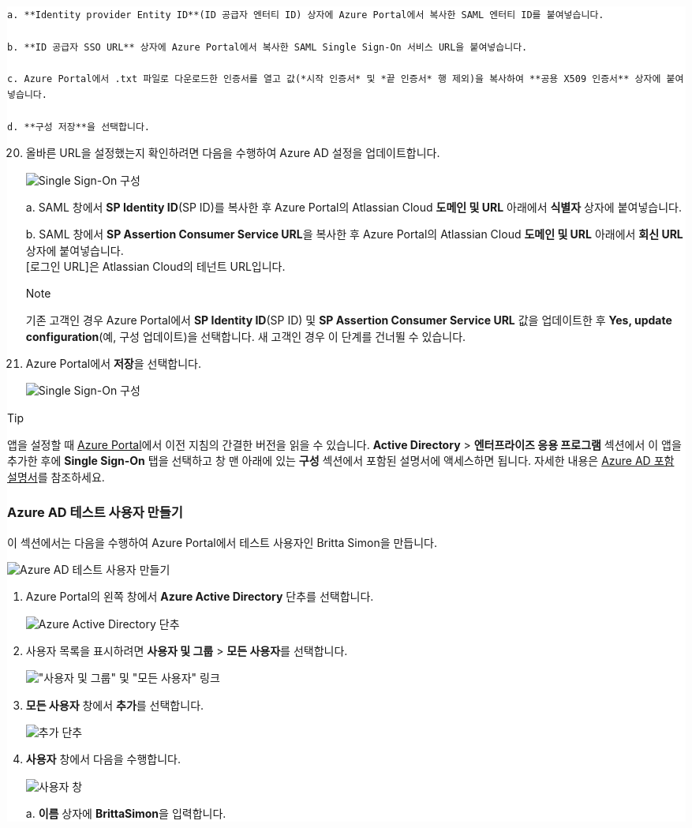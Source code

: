     a. **Identity provider Entity ID**(ID 공급자 엔터티 ID) 상자에 Azure Portal에서 복사한 SAML 엔터티 ID를 붙여넣습니다.

    b. **ID 공급자 SSO URL** 상자에 Azure Portal에서 복사한 SAML Single Sign-On 서비스 URL을 붙여넣습니다.

    c. Azure Portal에서 .txt 파일로 다운로드한 인증서를 열고 값(*시작 인증서* 및 *끝 인증서* 행 제외)을 복사하여 **공용 X509 인증서** 상자에 붙여넣습니다.
    
    d. **구성 저장**을 선택합니다.
     
20. 올바른 URL을 설정했는지 확인하려면 다음을 수행하여 Azure AD 설정을 업데이트합니다.
  
    ![Single Sign-On 구성](./media/active-directory-saas-atlassian-cloud-tutorial/tutorial_atlassiancloud_13.png)

    a. SAML 창에서 **SP Identity ID**(SP ID)를 복사한 후 Azure Portal의 Atlassian Cloud **도메인 및 URL** 아래에서 **식별자** 상자에 붙여넣습니다.
    
    b. SAML 창에서 **SP Assertion Consumer Service URL**을 복사한 후 Azure Portal의 Atlassian Cloud **도메인 및 URL** 아래에서 **회신 URL** 상자에 붙여넣습니다.  
        [로그인 URL]은 Atlassian Cloud의 테넌트 URL입니다. 

    > [!NOTE]
    > 기존 고객인 경우 Azure Portal에서 **SP Identity ID**(SP ID) 및 **SP Assertion Consumer Service URL** 값을 업데이트한 후 **Yes, update configuration**(예, 구성 업데이트)을 선택합니다. 새 고객인 경우 이 단계를 건너뛸 수 있습니다. 
    
21. Azure Portal에서 **저장**을 선택합니다.

    ![Single Sign-On 구성](./media/active-directory-saas-atlassian-cloud-tutorial/tutorial_general_400.png)

> [!TIP]
> 앱을 설정할 때 [Azure Portal](https://portal.azure.com)에서 이전 지침의 간결한 버전을 읽을 수 있습니다. **Active Directory** > **엔터프라이즈 응용 프로그램** 섹션에서 이 앱을 추가한 후에 **Single Sign-On** 탭을 선택하고 창 맨 아래에 있는 **구성** 섹션에서 포함된 설명서에 액세스하면 됩니다. 자세한 내용은 [Azure AD 포함 설명서]( https://go.microsoft.com/fwlink/?linkid=845985)를 참조하세요.

### <a name="create-an-azure-ad-test-user"></a>Azure AD 테스트 사용자 만들기

이 섹션에서는 다음을 수행하여 Azure Portal에서 테스트 사용자인 Britta Simon을 만듭니다.

   ![Azure AD 테스트 사용자 만들기][100]

1. Azure Portal의 왼쪽 창에서 **Azure Active Directory** 단추를 선택합니다.

    ![Azure Active Directory 단추](./media/active-directory-saas-atlassian-cloud-tutorial/create_aaduser_01.png)

2. 사용자 목록을 표시하려면 **사용자 및 그룹** > **모든 사용자**를 선택합니다.

    !["사용자 및 그룹" 및 "모든 사용자" 링크](./media/active-directory-saas-atlassian-cloud-tutorial/create_aaduser_02.png)

3. **모든 사용자** 창에서 **추가**를 선택합니다.

    ![추가 단추](./media/active-directory-saas-atlassian-cloud-tutorial/create_aaduser_03.png)

4. **사용자** 창에서 다음을 수행합니다.

    ![사용자 창](./media/active-directory-saas-atlassian-cloud-tutorial/create_aaduser_04.png)

    a. **이름** 상자에 **BrittaSimon**을 입력합니다.


[1]: ./media/active-directory-saas-atlassian-cloud-tutorial/tutorial_general_01.png
[2]: ./media/active-directory-saas-atlassian-cloud-tutorial/tutorial_general_02.png
[3]: ./media/active-directory-saas-atlassian-cloud-tutorial/tutorial_general_03.png
[4]: ./media/active-directory-saas-atlassian-cloud-tutorial/tutorial_general_04.png
[100]: ./media/active-directory-saas-atlassian-cloud-tutorial/tutorial_general_100.png
[200]: ./media/active-directory-saas-atlassian-cloud-tutorial/tutorial_general_200.png
[201]: ./media/active-directory-saas-atlassian-cloud-tutorial/tutorial_general_201.png
[202]: ./media/active-directory-saas-atlassian-cloud-tutorial/tutorial_general_202.png
[203]: ./media/active-directory-saas-atlassian-cloud-tutorial/tutorial_general_203.png